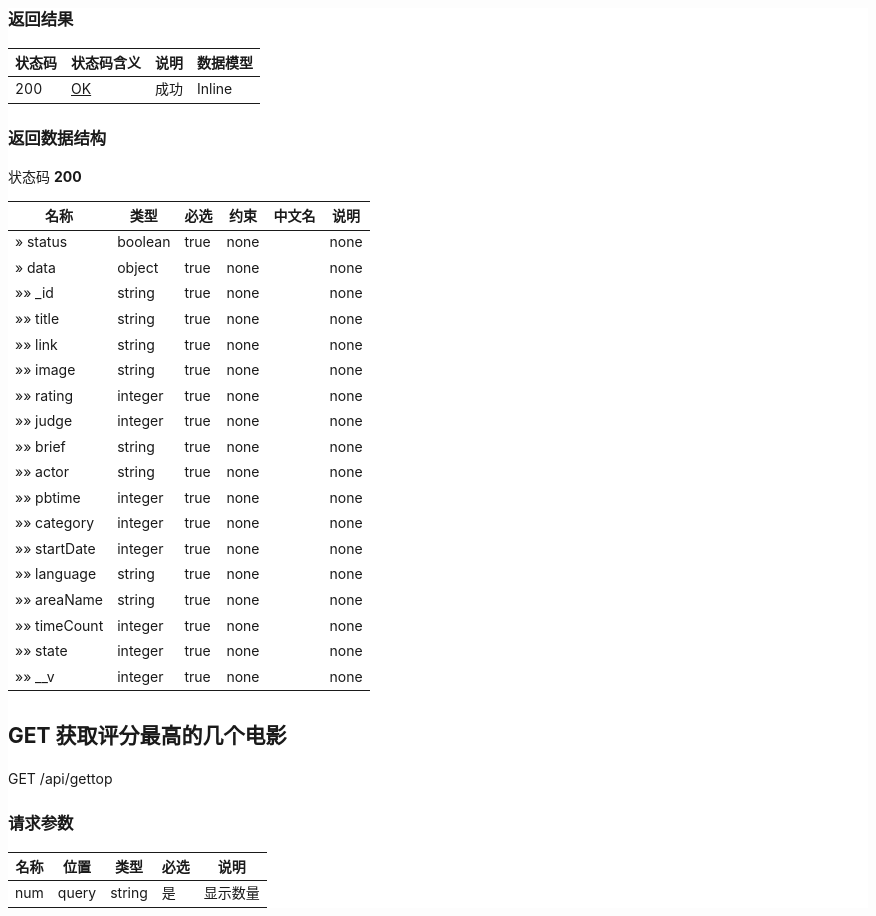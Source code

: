### 返回结果

|状态码|状态码含义|说明|数据模型|
|---|---|---|---|
|200|[OK](https://tools.ietf.org/html/rfc7231#section-6.3.1)|成功|Inline|

### 返回数据结构

状态码 **200**

|名称|类型|必选|约束|中文名|说明|
|---|---|---|---|---|---|
|» status|boolean|true|none||none|
|» data|object|true|none||none|
|»» _id|string|true|none||none|
|»» title|string|true|none||none|
|»» link|string|true|none||none|
|»» image|string|true|none||none|
|»» rating|integer|true|none||none|
|»» judge|integer|true|none||none|
|»» brief|string|true|none||none|
|»» actor|string|true|none||none|
|»» pbtime|integer|true|none||none|
|»» category|integer|true|none||none|
|»» startDate|integer|true|none||none|
|»» language|string|true|none||none|
|»» areaName|string|true|none||none|
|»» timeCount|integer|true|none||none|
|»» state|integer|true|none||none|
|»» __v|integer|true|none||none|

## GET 获取评分最高的几个电影

GET /api/gettop

### 请求参数

|名称|位置|类型|必选|说明|
|---|---|---|---|---|
|num|query|string| 是 |显示数量|
